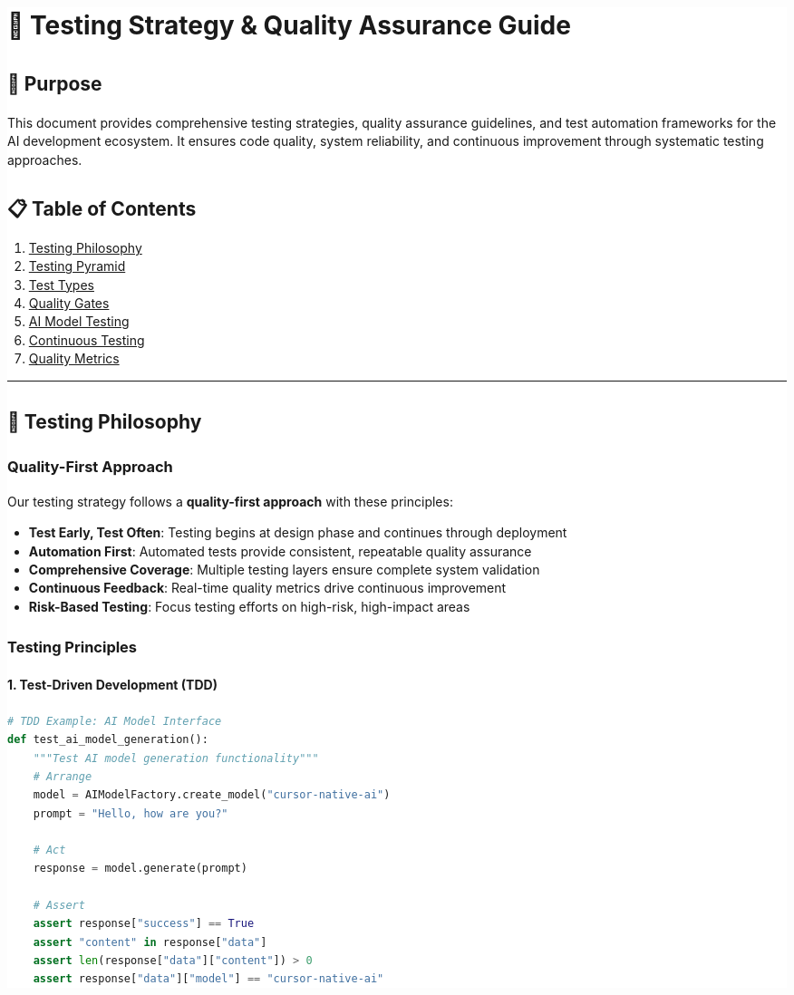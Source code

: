 # 🧪 Testing Strategy & Quality Assurance Guide











## 🎯 Purpose
This document provides comprehensive testing strategies, quality assurance guidelines, and test automation frameworks for the AI development ecosystem. It ensures code quality, system reliability, and continuous improvement through systematic testing approaches.

## 📋 Table of Contents
1. [Testing Philosophy](#testing-philosophy)
2. [Testing Pyramid](#testing-pyramid)
3. [Test Types](#test-types)
4. [Quality Gates](#quality-gates)
5. [AI Model Testing](#ai-model-testing)
6. [Continuous Testing](#continuous-testing)
7. [Quality Metrics](#quality-metrics)

---

## 🎯 Testing Philosophy

### **Quality-First Approach**
Our testing strategy follows a **quality-first approach** with these principles:

- **Test Early, Test Often**: Testing begins at design phase and continues through deployment
- **Automation First**: Automated tests provide consistent, repeatable quality assurance
- **Comprehensive Coverage**: Multiple testing layers ensure complete system validation
- **Continuous Feedback**: Real-time quality metrics drive continuous improvement
- **Risk-Based Testing**: Focus testing efforts on high-risk, high-impact areas

### **Testing Principles**

#### **1. Test-Driven Development (TDD)**
```python
# TDD Example: AI Model Interface
def test_ai_model_generation():
    """Test AI model generation functionality"""
    # Arrange
    model = AIModelFactory.create_model("cursor-native-ai")
    prompt = "Hello, how are you?"
    
    # Act
    response = model.generate(prompt)
    
    # Assert
    assert response["success"] == True
    assert "content" in response["data"]
    assert len(response["data"]["content"]) > 0
    assert response["data"]["model"] == "cursor-native-ai"
```
